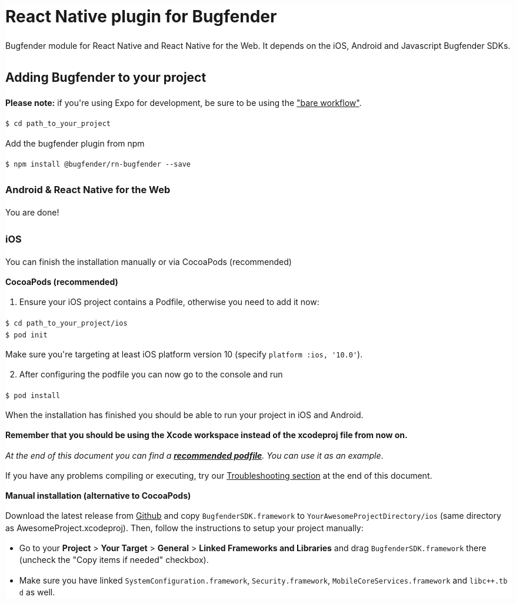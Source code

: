 # React Native plugin for Bugfender

Bugfender module for React Native and React Native for the Web. It depends on the iOS, Android and Javascript Bugfender SDKs.

## Adding Bugfender to your project

**Please note:** if you're using Expo for development, be sure to be using the ["bare workflow"](https://docs.expo.io/introduction/managed-vs-bare/#bare-workflow).

`$ cd path_to_your_project`

Add the bugfender plugin from npm

`$ npm install @bugfender/rn-bugfender --save`

### Android & React Native for the Web
You are done!

### iOS
You can finish the installation manually or via CocoaPods (recommended)

**CocoaPods (recommended)**

1. Ensure your iOS project contains a Podfile, otherwise you need to add it now:
```
$ cd path_to_your_project/ios
$ pod init
```
Make sure you're targeting at least iOS platform version 10 (specify `platform :ios, '10.0'`).

2. After configuring the podfile you can now go to the console and run

`$ pod install`

When the installation has finished you should be able to run your project in iOS and Android.

**Remember that you should be using the Xcode workspace instead of the xcodeproj file from now on.**

*At the end of this document you can find a **[recommended podfile](#recommended-podfile)**. You can use it as an example*.

If you have any problems compiling or executing, try our [Troubleshooting section](#cocoapods-troubleshooting) at the end of this document.

**Manual installation (alternative to CocoaPods)**

Download the latest release from [Github](https://github.com/bugfender/BugfenderSDK-iOS/releases) and copy `BugfenderSDK.framework` to `YourAwesomeProjectDirectory/ios` (same directory as AwesomeProject.xcodeproj). Then, follow the instructions to setup your project manually:

* Go to your **Project** > **Your Target** > **General** > **Linked Frameworks and Libraries** and drag `BugfenderSDK.framework` there (uncheck the "Copy items if needed" checkbox).

* Make sure you have linked `SystemConfiguration.framework`, `Security.framework`, `MobileCoreServices.framework` and `libc++.tbd` as well.
